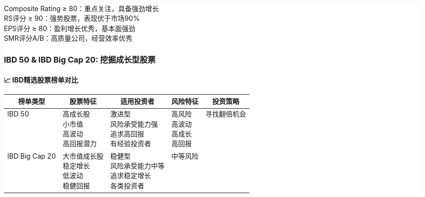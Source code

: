 </div>
<div class="status-list">
<div class="status-item">Composite Rating ≥ 80：重点关注，具备强劲增长</div>
<div class="status-item">RS评分 ≥ 90：强势股票，表现优于市场90%</div>
<div class="status-item">EPS评分 ≥ 80：盈利增长优秀，基本面强劲</div>
<div class="status-item">SMR评分A/B：高质量公司，经营效率优秀</div>
</div>
</div>
</div>
</div>

### IBD 50 & IBD Big Cap 20: 挖掘成长型股票

<div class="performance-comparison">
<h4>📈 IBD精选股票榜单对比</h4>
<table class="comparison-table">
<thead>
<tr>
<th>榜单类型</th>
<th>股票特征</th>
<th>适用投资者</th>
<th>风险特征</th>
<th>投资策略</th>
</tr>
</thead>
<tbody>
<tr>
<td class="category-cell">IBD 50</td>
<td class="performance-metric">
高成长股<br>
小市值<br>
高波动<br>
高回报潜力
</td>
<td class="performance-value">
激进型<br>
风险承受能力强<br>
追求高回报<br>
有经验投资者
</td>
<td class="performance-benchmark">
高风险<br>
高波动<br>
高成长<br>
高回报
</td>
<td class="performance-trend">寻找翻倍机会</td>
</tr>
<tr>
<td class="category-cell">IBD Big Cap 20</td>
<td class="performance-metric">
大市值成长股<br>
稳定增长<br>
低波动<br>
稳健回报
</td>
<td class="performance-value">
稳健型<br>
风险承受能力中等<br>
追求稳定增长<br>
各类投资者
</td>
<td class="performance-benchmark">
中等风险<br>